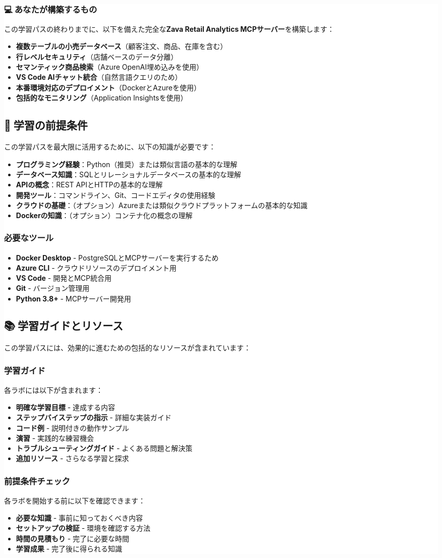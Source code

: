 ### 💻 あなたが構築するもの

この学習パスの終わりまでに、以下を備えた完全な**Zava Retail Analytics MCPサーバー**を構築します：

- **複数テーブルの小売データベース**（顧客注文、商品、在庫を含む）
- **行レベルセキュリティ**（店舗ベースのデータ分離）
- **セマンティック商品検索**（Azure OpenAI埋め込みを使用）
- **VS Code AIチャット統合**（自然言語クエリのため）
- **本番環境対応のデプロイメント**（DockerとAzureを使用）
- **包括的なモニタリング**（Application Insightsを使用）

## 🎯 学習の前提条件

この学習パスを最大限に活用するために、以下の知識が必要です：

- **プログラミング経験**：Python（推奨）または類似言語の基本的な理解
- **データベース知識**：SQLとリレーショナルデータベースの基本的な理解
- **APIの概念**：REST APIとHTTPの基本的な理解
- **開発ツール**：コマンドライン、Git、コードエディタの使用経験
- **クラウドの基礎**：（オプション）Azureまたは類似クラウドプラットフォームの基本的な知識
- **Dockerの知識**：（オプション）コンテナ化の概念の理解

### 必要なツール

- **Docker Desktop** - PostgreSQLとMCPサーバーを実行するため
- **Azure CLI** - クラウドリソースのデプロイメント用
- **VS Code** - 開発とMCP統合用
- **Git** - バージョン管理用
- **Python 3.8+** - MCPサーバー開発用

## 📚 学習ガイドとリソース

この学習パスには、効果的に進むための包括的なリソースが含まれています：

### 学習ガイド

各ラボには以下が含まれます：
- **明確な学習目標** - 達成する内容
- **ステップバイステップの指示** - 詳細な実装ガイド
- **コード例** - 説明付きの動作サンプル
- **演習** - 実践的な練習機会
- **トラブルシューティングガイド** - よくある問題と解決策
- **追加リソース** - さらなる学習と探求

### 前提条件チェック

各ラボを開始する前に以下を確認できます：
- **必要な知識** - 事前に知っておくべき内容
- **セットアップの検証** - 環境を確認する方法
- **時間の見積もり** - 完了に必要な時間
- **学習成果** - 完了後に得られる知識

